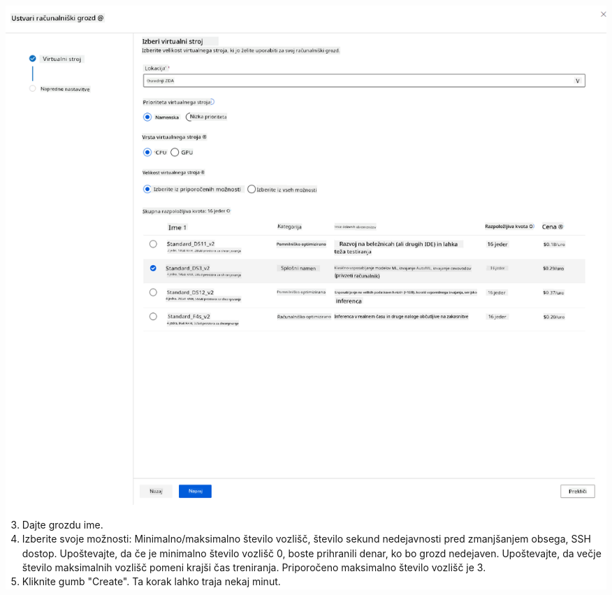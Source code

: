 ![23](../../../../translated_images/cluster-2.ea30cdbc9f926bb9e05af3fdbc1f679811c796dc2a6847f935290aec15526e88.sl.png)

3. Dajte grozdu ime.
4. Izberite svoje možnosti: Minimalno/maksimalno število vozlišč, število sekund nedejavnosti pred zmanjšanjem obsega, SSH dostop. Upoštevajte, da če je minimalno število vozlišč 0, boste prihranili denar, ko bo grozd nedejaven. Upoštevajte, da večje število maksimalnih vozlišč pomeni krajši čas treniranja. Priporočeno maksimalno število vozlišč je 3.  
5. Kliknite gumb "Create". Ta korak lahko traja nekaj minut.
